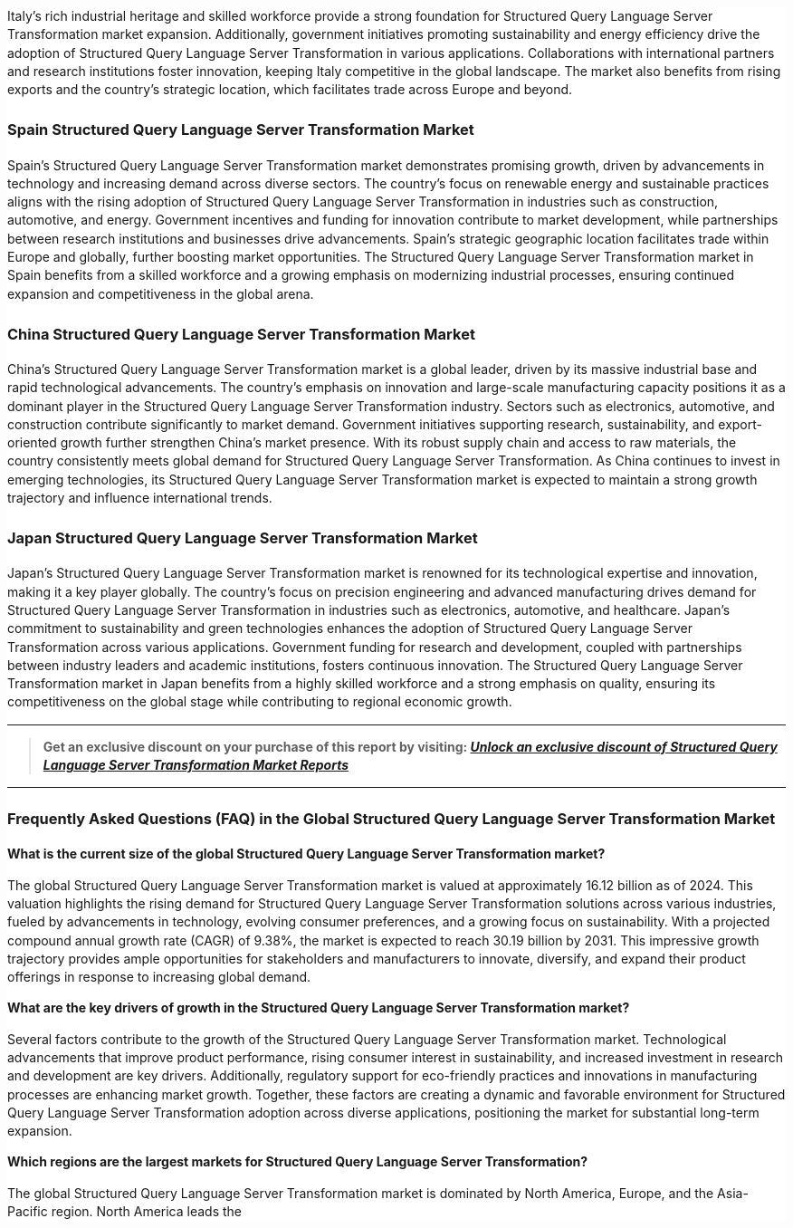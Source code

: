 Italy&rsquo;s rich industrial heritage and skilled workforce provide a strong foundation for Structured Query Language Server Transformation market expansion. Additionally, government initiatives promoting sustainability and energy efficiency drive the adoption of Structured Query Language Server Transformation in various applications. Collaborations with international partners and research institutions foster innovation, keeping Italy competitive in the global landscape. The market also benefits from rising exports and the country&rsquo;s strategic location, which facilitates trade across Europe and beyond.</p><h3>Spain Structured Query Language Server Transformation Market</h3><p>Spain&rsquo;s Structured Query Language Server Transformation market demonstrates promising growth, driven by advancements in technology and increasing demand across diverse sectors. The country&rsquo;s focus on renewable energy and sustainable practices aligns with the rising adoption of Structured Query Language Server Transformation in industries such as construction, automotive, and energy. Government incentives and funding for innovation contribute to market development, while partnerships between research institutions and businesses drive advancements. Spain&rsquo;s strategic geographic location facilitates trade within Europe and globally, further boosting market opportunities. The Structured Query Language Server Transformation market in Spain benefits from a skilled workforce and a growing emphasis on modernizing industrial processes, ensuring continued expansion and competitiveness in the global arena.</p><h3>China Structured Query Language Server Transformation Market</h3><p>China&rsquo;s Structured Query Language Server Transformation market is a global leader, driven by its massive industrial base and rapid technological advancements. The country&rsquo;s emphasis on innovation and large-scale manufacturing capacity positions it as a dominant player in the Structured Query Language Server Transformation industry. Sectors such as electronics, automotive, and construction contribute significantly to market demand. Government initiatives supporting research, sustainability, and export-oriented growth further strengthen China&rsquo;s market presence. With its robust supply chain and access to raw materials, the country consistently meets global demand for Structured Query Language Server Transformation. As China continues to invest in emerging technologies, its Structured Query Language Server Transformation market is expected to maintain a strong growth trajectory and influence international trends.</p><h3>Japan Structured Query Language Server Transformation Market</h3><p>Japan&rsquo;s Structured Query Language Server Transformation market is renowned for its technological expertise and innovation, making it a key player globally. The country&rsquo;s focus on precision engineering and advanced manufacturing drives demand for Structured Query Language Server Transformation in industries such as electronics, automotive, and healthcare. Japan&rsquo;s commitment to sustainability and green technologies enhances the adoption of Structured Query Language Server Transformation across various applications. Government funding for research and development, coupled with partnerships between industry leaders and academic institutions, fosters continuous innovation. The Structured Query Language Server Transformation market in Japan benefits from a highly skilled workforce and a strong emphasis on quality, ensuring its competitiveness on the global stage while contributing to regional economic growth.</p><hr /><blockquote><p><strong>Get an exclusive discount on your purchase of this report by visiting: <em><a href="://marketresearchpulse.com/ask-for-discount/9799?utm_source=Github&amp;utm_medium=0112">Unlock an exclusive discount of Structured Query Language Server Transformation Market Reports</a></em>&nbsp;</strong></p></blockquote><hr /><h3>Frequently Asked Questions (FAQ) in the Global Structured Query Language Server Transformation Market</h3><p><strong>What is the current size of the global Structured Query Language Server Transformation market?</strong></p><p>The global Structured Query Language Server Transformation market is valued at approximately 16.12 billion as of 2024. This valuation highlights the rising demand for Structured Query Language Server Transformation solutions across various industries, fueled by advancements in technology, evolving consumer preferences, and a growing focus on sustainability. With a projected compound annual growth rate (CAGR) of 9.38%, the market is expected to reach 30.19 billion by 2031. This impressive growth trajectory provides ample opportunities for stakeholders and manufacturers to innovate, diversify, and expand their product offerings in response to increasing global demand.</p><p><strong>What are the key drivers of growth in the Structured Query Language Server Transformation market?</strong></p><p>Several factors contribute to the growth of the Structured Query Language Server Transformation market. Technological advancements that improve product performance, rising consumer interest in sustainability, and increased investment in research and development are key drivers. Additionally, regulatory support for eco-friendly practices and innovations in manufacturing processes are enhancing market growth. Together, these factors are creating a dynamic and favorable environment for Structured Query Language Server Transformation adoption across diverse applications, positioning the market for substantial long-term expansion.</p><p><strong>Which regions are the largest markets for Structured Query Language Server Transformation?</strong></p><p>The global Structured Query Language Server Transformation market is dominated by North America, Europe, and the Asia-Pacific region. North America leads the